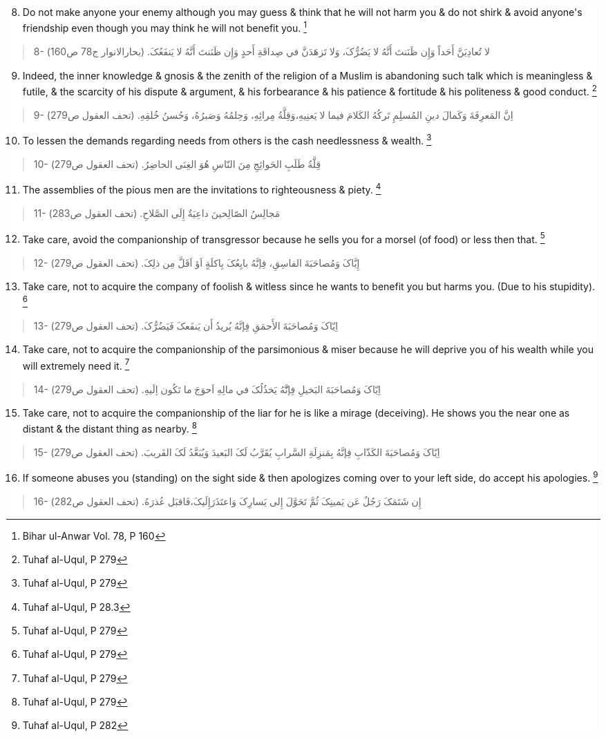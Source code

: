 8. Do not make anyone your enemy although you may guess & think that he
will not harm you & do not shirk & avoid anyone's friendship even though
you may think he will not benefit you. [^9]

> 8- لا تُعادِيَنَّ أَحَداً وَإِن ظَنَنتَ أَنَّهُ لا يَضُرُّکَ، وَلا
> تَزهَدَنَّ في صِداقَةِ أَحدٍ وَإِن ظَنَنتَ أَنَّهُ لا يَنفَعُکَ.
> (بحارالانوار ج78 ص160)

9. Indeed, the inner knowledge & gnosis & the zenith of the religion of
a Muslim is abandoning such talk which is meaningless & futile, & the
scarcity of his dispute & argument, & his forbearance & his patience &
fortitude & his politeness & good conduct. [^10]

> 9- اِنَّ المَعرِفَةَ وَکَمالَ دينِ المُسلِمِ تَرکُهُ الکَلامَ فيما لا
> يَعنِيهِ،وَقِلَّةُ مِرائِهِ، وَحِلمُهُ وَصَبرُهُ، وَحُسنُ خُلقِهِ.
> (تحف العقول ص279)

10. To lessen the demands regarding needs from others is the cash
needlessness & wealth. [^11]

> 10- قِلَّةُ طَلَبِ الحَوائِجِ مِنَ النّاسِ هُوَ الغِنَی الحاضِرُ. (تحف
> العقول ص279)

11. The assemblies of the pious men are the invitations to righteousness
& piety. [^12]

> 11- مَجالِسُ الصّالِحينَ داعِيَةٌ إِلَی الصَّلاحِ. (تحف العقول ص283)

12. Take care, avoid the companionship of transgressor because he sells
you for a morsel (of food) or less then that. [^13]

> 12- إِيَّاکَ وَمُصاحَبَةَ الفاسِقِ، فِإنَّهُ بايِعُکَ بِاکلَةٍ اَؤ
> اَقَلَّ مِن ذلِکَ. (تحف العقول ص279)

13. Take care, not to acquire the company of foolish & witless since he
wants to benefit you but harms you. (Due to his stupidity). [^14]

> 13- اِيّاکَ وَمُصاحَبَةَ الأَحمَقِ فِإنَّهُ يُريدُ أَن يَنفَعکَ
> فَيَضُرُّکَ. (تحف العقول ص279)

14. Take care, not to acquire the companionship of the parsimonious &
miser because he will deprive you of his wealth while you will extremely
need it. [^15]

> 14- اِيّاکَ وَمُصاحَبَةَ البَخيلِ فِإنَّّهُ يَخذُلُکَ في مالِهِ
> اَحوَجَ ما تَکُون اِلَيهِ. (تحف العقول ص279)

15. Take care, not to acquire the companionship of the liar for he is
like a mirage (deceiving). He shows you the near one as distant & the
distant thing as nearby. [^16]

> 15- اِيّاکَ وَمُصاحَبَةَ الکَذّابِ فِإنَّهُ بِمَنزِلَةِ السَّرابِ
> يُقَرَّبُ لَکَ البَعيدَ وَيُبَعَّدُ لَکَ القَريبَ. (تحف العقول ص279)

16. If someone abuses you (standing) on the sight side & then apologizes
coming over to your left side, do accept his apologies. [^17]

> 16- إِن شَتَمَکَ رَجُلٌ عَن يَمينِکَ ثُمَّ تَحَوَّلَ إِلی يَسارِکَ
> وَاعتَذَرَإِلَيکَ،فَاقبَل عُذرَهُ. (تحف العقول ص282)


[^1]: Bihar ul-Anwar Vol. 78, P 142
[^2]: Tuhaf al-Uqul, P 274
[^3]: Tuhaf al-Uqul, P 254
[^4]: Ale Imran. 187
[^5]: Tuhaf al-Uqul, P 276
[^6]: Bihar ul-Anwar Vol. 100, P 10
[^7]: Tuhaf al-Uqul P 282
[^8]: Bihar ul-Anwar Vol. 78, P 141
[^9]: Bihar ul-Anwar Vol. 78, P 160
[^10]: Tuhaf al-Uqul, P 279
[^11]: Tuhaf al-Uqul, P 279
[^12]: Tuhaf al-Uqul, P 28.3
[^13]: Tuhaf al-Uqul, P 279
[^14]: Tuhaf al-Uqul, P 279
[^15]: Tuhaf al-Uqul, P 279
[^16]: Tuhaf al-Uqul, P 279
[^17]: Tuhaf al-Uqul, P 282
[^18]: Tuhaf al-Uqul, P 282
[^19]: Bihar ul-Anwar Vol. 74, P 7)
[^20]: As Saheefa Sajjadiya Prayer. .35
[^21]: Tuhaf al-Uqul. P 280
[^22]: Tuhuf al-Uqal. P256
[^23]: Tuhaf al-Uqul. P 279
[^24]: Bihar ul-Anwar Vol. I, P 185
[^25]: Tuhaf al-Uqul, P 280
[^26]: Tuhaf al-Uqul, P 278
[^27]: Manni Al Ikhbar, P 271
[^28]: Bihar ul-Anwar Vol. 76, P 15
[^29]: Tuhaf al-Uqul, P 281
[^30]: Bihar ul-Anwar Vol. 78, P 159
[^31]: Maani Al Ikhbar P 270
[^32]: Bihar ul-Anwar Vol. 78, P 161
[^33]: Tuhaf al-Uqul. P 282
[^34]: Tuhaf al-Uqul. P 281
[^35]: Tuhaf al-Uqul, P 288
[^36]: Bihar ul-Anwar Vol. 78, P 161
[^37]: Bihar ul-Anwar Vol. 78, P 135
[^38]: Bihar ul-Anwar Vol. 78, P 1.35
[^39]: Tuhaf al-Uqul, P 249
[^40]: Tuhaf al Uqul P 263
[^41]: Tuhaf al-Uqul P 249-250
